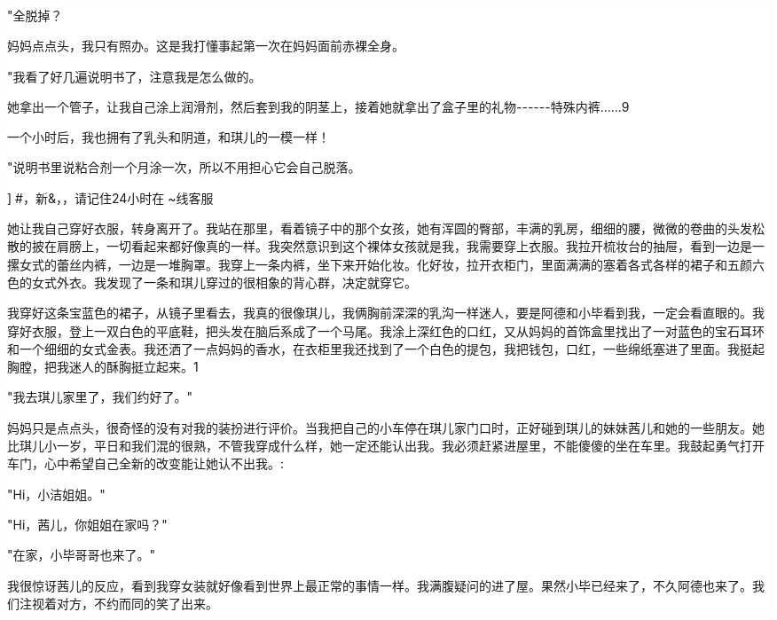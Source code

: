 "全脱掉？



妈妈点点头，我只有照办。这是我打懂事起第一次在妈妈面前赤裸全身。





"我看了好几遍说明书了，注意我是怎么做的。



她拿出一个管子，让我自己涂上润滑剂，然后套到我的阴茎上，接着她就拿出了盒子里的礼物------特殊内裤......9





一个小时后，我也拥有了乳头和阴道，和琪儿的一模一样！



"说明书里说粘合剂一个月涂一次，所以不用担心它会自己脱落。

 ] #，新&，，请记住24小时在 ~线客服





她让我自己穿好衣服，转身离开了。我站在那里，看着镜子中的那个女孩，她有浑圆的臀部，丰满的乳房，细细的腰，微微的卷曲的头发松散的披在肩膀上，一切看起来都好像真的一样。我突然意识到这个裸体女孩就是我，我需要穿上衣服。我拉开梳妆台的抽屉，看到一边是一摞女式的蕾丝内裤，一边是一堆胸罩。我穿上一条内裤，坐下来开始化妆。化好妆，拉开衣柜门，里面满满的塞着各式各样的裙子和五颜六色的女式外衣。我发现了一条和琪儿穿过的很相象的背心群，决定就穿它。



我穿好这条宝蓝色的裙子，从镜子里看去，我真的很像琪儿，我俩胸前深深的乳沟一样迷人，要是阿德和小毕看到我，一定会看直眼的。我穿好衣服，登上一双白色的平底鞋，把头发在脑后系成了一个马尾。我涂上深红色的口红，又从妈妈的首饰盒里找出了一对蓝色的宝石耳环和一个细细的女式金表。我还洒了一点妈妈的香水，在衣柜里我还找到了一个白色的提包，我把钱包，口红，一些绵纸塞进了里面。我挺起胸膛，把我迷人的酥胸挺立起来。1





"我去琪儿家里了，我们约好了。"





妈妈只是点点头，很奇怪的没有对我的装扮进行评价。当我把自己的小车停在琪儿家门口时，正好碰到琪儿的妹妹茜儿和她的一些朋友。她比琪儿小一岁，平日和我们混的很熟，不管我穿成什么样，她一定还能认出我。我必须赶紧进屋里，不能傻傻的坐在车里。我鼓起勇气打开车门，心中希望自己全新的改变能让她认不出我。:





"Hi，小洁姐姐。"





"Hi，茜儿，你姐姐在家吗？"





"在家，小毕哥哥也来了。"





我很惊讶茜儿的反应，看到我穿女装就好像看到世界上最正常的事情一样。我满腹疑问的进了屋。果然小毕已经来了，不久阿德也来了。我们注视着对方，不约而同的笑了出来。
